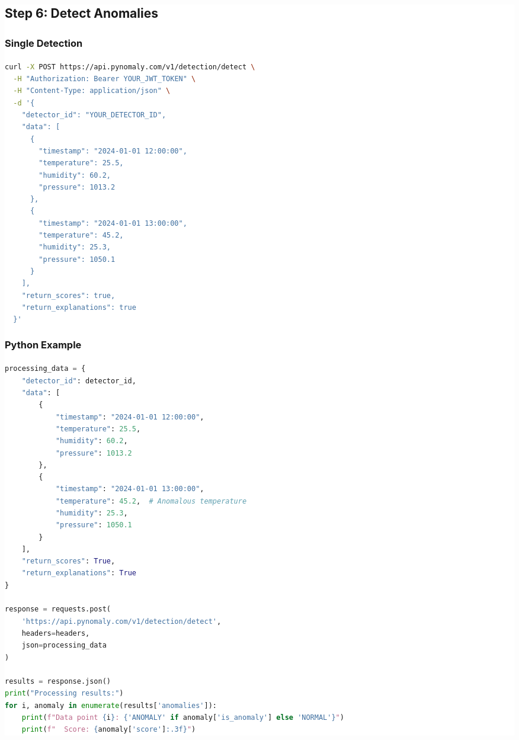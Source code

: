 ## Step 6: Detect Anomalies

### Single Detection

```bash
curl -X POST https://api.pynomaly.com/v1/detection/detect \
  -H "Authorization: Bearer YOUR_JWT_TOKEN" \
  -H "Content-Type: application/json" \
  -d '{
    "detector_id": "YOUR_DETECTOR_ID",
    "data": [
      {
        "timestamp": "2024-01-01 12:00:00",
        "temperature": 25.5,
        "humidity": 60.2,
        "pressure": 1013.2
      },
      {
        "timestamp": "2024-01-01 13:00:00",
        "temperature": 45.2,
        "humidity": 25.3,
        "pressure": 1050.1
      }
    ],
    "return_scores": true,
    "return_explanations": true
  }'
```

### Python Example

```python
processing_data = {
    "detector_id": detector_id,
    "data": [
        {
            "timestamp": "2024-01-01 12:00:00",
            "temperature": 25.5,
            "humidity": 60.2,
            "pressure": 1013.2
        },
        {
            "timestamp": "2024-01-01 13:00:00",
            "temperature": 45.2,  # Anomalous temperature
            "humidity": 25.3,
            "pressure": 1050.1
        }
    ],
    "return_scores": True,
    "return_explanations": True
}

response = requests.post(
    'https://api.pynomaly.com/v1/detection/detect',
    headers=headers,
    json=processing_data
)

results = response.json()
print("Processing results:")
for i, anomaly in enumerate(results['anomalies']):
    print(f"Data point {i}: {'ANOMALY' if anomaly['is_anomaly'] else 'NORMAL'}")
    print(f"  Score: {anomaly['score']:.3f}")
```